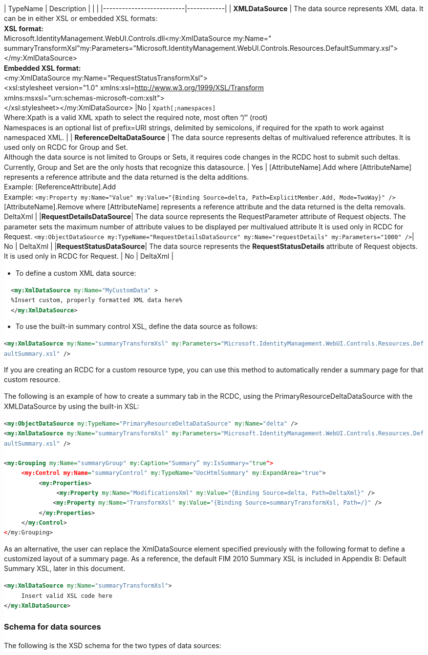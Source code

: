 | TypeName                 | Description   | | |
|--------------------------|------------|
| **XMLDataSource**            | The data source represents XML data. It can be in either XSL or embedded XSL formats: <br/>**XSL format:** <br/> Microsoft.IdentityManagement.WebUI.Controls.dll<my:XmlDataSource my:Name=" <br/>summaryTransformXsl"my:Parameters=”Microsoft.IdentityManagement.WebUI.Controls.Resources.DefaultSummary.xsl”> </my:XmlDataSource><br/> **Embedded XSL format:** <br/> <my:XmlDataSource my:Name="RequestStatusTransformXsl"> <br/> <xsl:stylesheet version="1.0" xmlns:xsl=http://www.w3.org/1999/XSL/Transform <br/> xmlns:msxsl="urn:schemas-microsoft-com:xslt"><br/></xsl:stylesheet></my:XmlDataSource>                       |No | ```Xpath[;namespaces]``` <br/> Where:Xpath is a valid XML xpath to select the required note, most often “/” (root) <br/>Namespaces is an optional list of prefix=URI strings, delimited by semicolons, if required for the xpath to work against namespaced XML. |
| **ReferenceDeltaDataSource** | The data source represents deltas of multivalued reference attributes. It is used only on RCDC for Group and Set. <br/> Although the data source is not limited to Groups or Sets, it requires code changes in the RCDC host to submit such deltas. Currently, Group and Set are the only hosts that recognize this datasource.  | Yes                      | [AttributeName].Add where [AttributeName] represents a reference attribute and the data returned is the delta additions. <br/> Example: [ReferenceAttribute].Add <br/>Example: ```<my:Property my:Name="Value" my:Value="{Binding Source=delta, Path=ExplicitMember.Add, Mode=TwoWay}" />``` <br/>[AttributeName].Remove where [AttributeName] represents a reference attribute and the data returned is the delta removals. <br/> DeltaXml |
|**RequestDetailsDataSource**| The data source represents the RequestParameter attribute of Request objects. The parameter sets the maximum number of attribute values to be displayed per multivalued attribute It is used only in RCDC for Request. ```<my:ObjectDataSource my:TypeName="RequestDetailsDataSource" my:Name="requestDetails" my:Parameters="1000" />```| No | DeltaXml |
|**RequestStatusDataSource**| The data source represents the **RequestStatusDetails** attribute of Request objects. <br/>It is used only in RCDC for Request.  | No | DeltaXml |

-   To define a custom XML data source:

 ```XML
   <my:XmlDataSource my:Name="MyCustomData" >
   %Insert custom, properly formatted XML data here%
   </my:XmlDataSource>
   ```

-   To use the built-in summary control XSL, define the data source as follows:

```XML
<my:XmlDataSource my:Name="summaryTransformXsl" my:Parameters="Microsoft.IdentityManagement.WebUI.Controls.Resources.DefaultSummary.xsl" />
```

 If you are creating an RCDC for a custom resource type, you can use this method to automatically render a summary page for that custom resource.

The following is an example of how to create a summary tab in the RCDC, using the PrimaryResourceDeltaDataSource with the XMLDataSource by using the built-in
XSL:

```XML
<my:ObjectDataSource my:TypeName="PrimaryResourceDeltaDataSource" my:Name="delta" />
<my:XmlDataSource my:Name="summaryTransformXsl" my:Parameters="Microsoft.IdentityManagement.WebUI.Controls.Resources.DefaultSummary.xsl" />

<my:Grouping my:Name="summaryGroup" my:Caption="Summary” my:IsSummary="true">
     <my:Control my:Name="summaryControl" my:TypeName="UocHtmlSummary" my:ExpandArea="true">
          <my:Properties>
               <my:Property my:Name="ModificationsXml" my:Value="{Binding Source=delta, Path=DeltaXml}" />
              <my:Property my:Name="TransformXsl" my:Value="{Binding Source=summaryTransformXsl, Path=/}" />
          </my:Properties>
     </my:Control>
</my:Grouping>
```

As an alternative, the user can replace the XmlDataSource element specified previously with the following format to define a customized layout of a summary page. As a reference, the default FIM 2010 Summary XSL is included in Appendix B: Default Summary XSL, later in this document.

```XML
<my:XmlDataSource my:Name="summaryTransformXsl">
     Insert valid XSL code here
</my:XmlDataSource>
```
### Schema for data sources
The following is the XSD schema for the two types of data sources:
